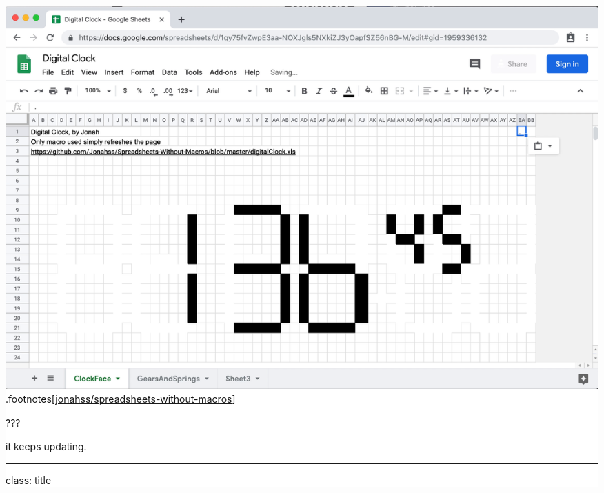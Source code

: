 ![Image](images/digitalclock-45.png)
.footnotes[[jonahss/spreadsheets-without-macros](https://github.com/Jonahss/Spreadsheets-Without-Macros/blob/master/digitalClock.xls)]

???

it keeps updating.

---


class: title